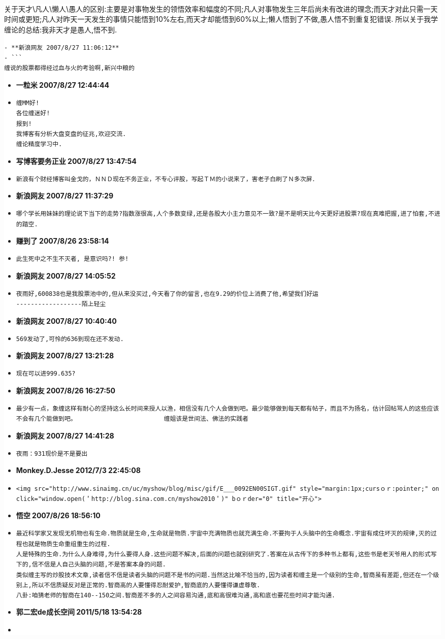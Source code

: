   关于天才\凡人\懒人\愚人的区别:主要是对事物发生的领悟效率和幅度的不同;凡人对事物发生三年后尚未有改进的理念;而天才对此只需一天时间或更短;凡人对昨天一天发生的事情只能悟到10%左右,而天才却能悟到60%以上;懒人悟到了不做,愚人悟不到重复犯错误.
  所以关于我学缠论的总结:我非天才是愚人,悟不到.
  ```
- **新浪网友 2007/8/27 11:06:12**
- ```
  缠说的股票都得经过血与火的考验啊,新兴中粮的
  ```
- **一粒米 2007/8/27 12:44:44**
- ```
  缠MM好!
  各位缠迷好!
  报到!
  我博客有分析大盘变盘的征兆,欢迎交流.
  缠论精度学习中.
  ```
- **写博客要务正业 2007/8/27 13:47:54**
- ```
  新浪有个财经博客叫金戈的，ＮＮＤ现在不务正业，不专心评股，写起ＴＭ的小说来了，害老子白刷了Ｎ多次屏．
  ```
- **新浪网友 2007/8/27 11:37:29**
- ```
  哪个学长用妹妹的理论说下当下的走势?指数涨很高,人个多数变绿,还是各股大小主力意见不一致?是不是明天比今天更好进股票?现在真难把握,进了怕套,不进的踏空.
  ```
- **赚到了 2007/8/26 23:58:14**
- ```
  此生死中之不生不灭者, 是意识吗?! 参!
  ```
- **新浪网友 2007/8/27 14:05:52**
- ```
  夜雨好,600838也是我股票池中的,但从来没买过,今天看了你的留言,也在9.29的价位上消费了他,希望我们好运
  ------------------陌上轻尘
  ```
- **新浪网友 2007/8/27 10:40:40**
- ```
  569发动了,可怜的636到现在还不发动.
  ```
- **新浪网友 2007/8/27 13:21:28**
- ```
  现在可以进999.635?
  ```
- **新浪网友 2007/8/26 16:27:50**
- ```
  最少有一点，象缠这样有耐心的坚持这么长时间来授人以渔，相信没有几个人会做到吧。最少能够做到每天都有帖子，而且不为扬名，估计回帖骂人的这些应该不会有几个能做到吧。                        缠姐该是世间法、佛法的实践者 
  ```
- **新浪网友 2007/8/27 14:41:28**
- ```
  夜雨：931现价是不是要出
  ```
- **Monkey.D.Jesse 2012/7/3 22:45:08**
- ```
  <img src="http://www.sinaimg.cn/uc/myshow/blog/misc/gif/E___0092EN00SIGT.gif" style="margin:1px;cursｏｒ:pointer;" onclick="window.open(＇http://blog.sina.com.cn/myshow2010＇)" bｏｒder="0" title="开心">
  ```
- **悟空 2007/8/26 18:56:10**
- ```
  最近科学家又发现无机物也有生命.物质就是生命,生命就是物质.宇宙中充满物质也就充满生命.不要拘于人头脑中的生命概念.宇宙有成住坏灭的规律,灭的过程也就是物质生命重组重生的过程.
  人是特殊的生命.为什么人身难得,为什么要得人身.这些问题不解决,后面的问题也就别研究了.答案在从古传下的多种书上都有,这些书是老天爷用人的形式写下的,信不信是人自己头脑的问题,不是答案本身的问题.
  类似缠主写的炒股技术文章,读者信不信是读者头脑的问题不是书的问题.当然这比喻不恰当的,因为读者和缠主是一个级别的生命,智商虽有差距,但还在一个级别上,所以不信质疑反对是正常的.智商高的人要懂得忍耐爱护,智商底的人要懂得谦虚尊敬.
  八卦:咱猜老师的智商在140--150之间.智商差不多的人之间容易沟通,底和高很难沟通,高和底也要花些时间才能沟通.
  ```
- **郭二宏de成长空间 2011/5/18 13:54:28**
- ```
  ```